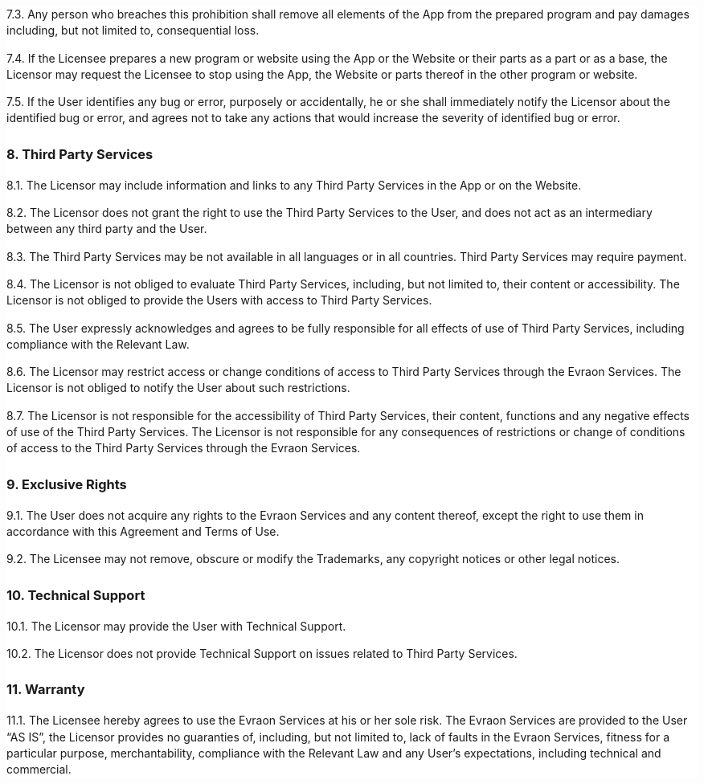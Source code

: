 7.3. Any person who breaches this prohibition shall remove all elements of the App from the prepared program and pay damages including, but not limited to, consequential loss.

7.4. If the Licensee prepares a new program or website using the App or the Website or their parts as a part or as a base, the Licensor may request the Licensee to stop using the App, the Website or parts thereof in the other program or website.

7.5. If the User identifies any bug or error, purposely or accidentally, he or she shall immediately notify the Licensor about the identified bug or error, and agrees not to take any actions that would increase the severity of identified bug or error. 

### 8. Third Party Services

8.1. The Licensor may include information and links to any Third Party Services in the App or on the Website.

8.2. The Licensor does not grant the right to use the Third Party Services to the User, and does not act as an intermediary between any third party and the User.

8.3. The Third Party Services may be not available in all languages or in all countries. Third Party Services may require payment.

8.4. The Licensor is not obliged to evaluate Third Party Services, including, but not limited to, their content or accessibility. The Licensor is not obliged to provide the Users with access to Third Party Services.

8.5. The User expressly acknowledges and agrees to be fully responsible for all effects of use of Third Party Services, including compliance with the Relevant Law.

8.6. The Licensor may restrict access or change conditions of access to Third Party Services through the Evraon Services. The Licensor is not obliged to notify the User about such restrictions.

8.7. The Licensor is not responsible for the accessibility of Third Party Services, their content, functions and any negative effects of use of the Third Party Services. The Licensor is not responsible for any consequences of restrictions or change of conditions of access to the Third Party Services through the Evraon Services. 

### 9. Exclusive Rights

9.1. The User does not acquire any rights to the Evraon Services and any content thereof, except the right to use them in accordance with this Agreement and Terms of Use.

9.2. The Licensee may not remove, obscure or modify the Trademarks, any copyright notices or other legal notices. 

### 10. Technical Support

10.1. The Licensor may provide the User with Technical Support.

10.2. The Licensor does not provide Technical Support on issues related to Third Party Services. 

### 11. Warranty

11.1. The Licensee hereby agrees to use the Evraon Services at his or her sole risk. The Evraon Services are provided to the User “AS IS”, the Licensor provides no guaranties of, including, but not limited to, lack of faults in the Evraon Services, fitness for a particular purpose, merchantability, compliance with the Relevant Law and any User’s expectations, including technical and commercial.

